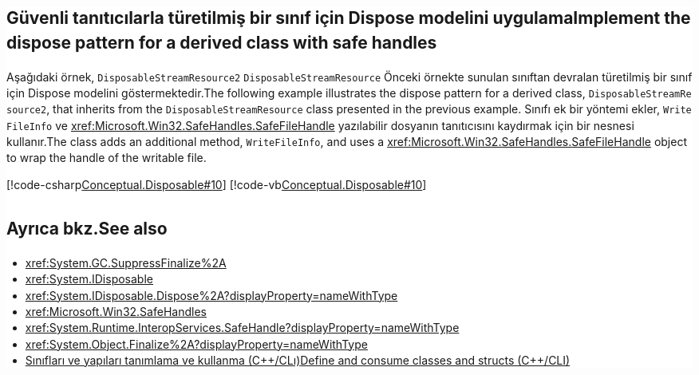 ## <a name="implement-the-dispose-pattern-for-a-derived-class-with-safe-handles"></a><span data-ttu-id="df52e-204">Güvenli tanıtıcılarla türetilmiş bir sınıf için Dispose modelini uygulama</span><span class="sxs-lookup"><span data-stu-id="df52e-204">Implement the dispose pattern for a derived class with safe handles</span></span>

<span data-ttu-id="df52e-205">Aşağıdaki örnek, `DisposableStreamResource2` `DisposableStreamResource` Önceki örnekte sunulan sınıftan devralan türetilmiş bir sınıf için Dispose modelini göstermektedir.</span><span class="sxs-lookup"><span data-stu-id="df52e-205">The following example illustrates the dispose pattern for a derived class, `DisposableStreamResource2`, that inherits from the `DisposableStreamResource` class presented in the previous example.</span></span> <span data-ttu-id="df52e-206">Sınıfı ek bir yöntemi ekler, `WriteFileInfo` ve <xref:Microsoft.Win32.SafeHandles.SafeFileHandle> yazılabilir dosyanın tanıtıcısını kaydırmak için bir nesnesi kullanır.</span><span class="sxs-lookup"><span data-stu-id="df52e-206">The class adds an additional method, `WriteFileInfo`, and uses a <xref:Microsoft.Win32.SafeHandles.SafeFileHandle> object to wrap the handle of the writable file.</span></span>

[!code-csharp[Conceptual.Disposable#10](../../../samples/snippets/csharp/VS_Snippets_CLR/conceptual.disposable/cs/derived1.cs#10)]
[!code-vb[Conceptual.Disposable#10](../../../samples/snippets/visualbasic/VS_Snippets_CLR/conceptual.disposable/vb/derived1.vb#10)]

## <a name="see-also"></a><span data-ttu-id="df52e-207">Ayrıca bkz.</span><span class="sxs-lookup"><span data-stu-id="df52e-207">See also</span></span>

- <xref:System.GC.SuppressFinalize%2A>
- <xref:System.IDisposable>
- <xref:System.IDisposable.Dispose%2A?displayProperty=nameWithType>
- <xref:Microsoft.Win32.SafeHandles>
- <xref:System.Runtime.InteropServices.SafeHandle?displayProperty=nameWithType>
- <xref:System.Object.Finalize%2A?displayProperty=nameWithType>
- [<span data-ttu-id="df52e-208">Sınıfları ve yapıları tanımlama ve kullanma (C++/CLı)</span><span class="sxs-lookup"><span data-stu-id="df52e-208">Define and consume classes and structs (C++/CLI)</span></span>](/cpp/dotnet/how-to-define-and-consume-classes-and-structs-cpp-cli)
